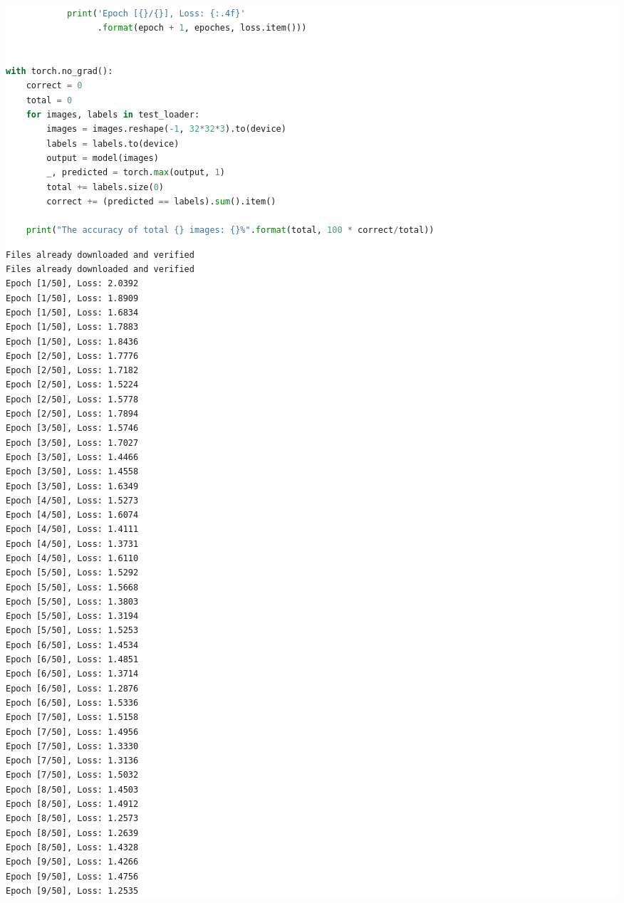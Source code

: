 ```python
            print('Epoch [{}/{}], Loss: {:.4f}'
                  .format(epoch + 1, epoches, loss.item()))


with torch.no_grad():
    correct = 0
    total = 0
    for images, labels in test_loader:
        images = images.reshape(-1, 32*32*3).to(device)
        labels = labels.to(device)
        output = model(images)
        _, predicted = torch.max(output, 1)
        total += labels.size(0)
        correct += (predicted == labels).sum().item()

    print("The accuracy of total {} images: {}%".format(total, 100 * correct/total))
```

    Files already downloaded and verified
    Files already downloaded and verified
    Epoch [1/50], Loss: 2.0392
    Epoch [1/50], Loss: 1.8909
    Epoch [1/50], Loss: 1.6834
    Epoch [1/50], Loss: 1.7883
    Epoch [1/50], Loss: 1.8436
    Epoch [2/50], Loss: 1.7776
    Epoch [2/50], Loss: 1.7182
    Epoch [2/50], Loss: 1.5224
    Epoch [2/50], Loss: 1.5778
    Epoch [2/50], Loss: 1.7894
    Epoch [3/50], Loss: 1.5746
    Epoch [3/50], Loss: 1.7027
    Epoch [3/50], Loss: 1.4466
    Epoch [3/50], Loss: 1.4558
    Epoch [3/50], Loss: 1.6349
    Epoch [4/50], Loss: 1.5273
    Epoch [4/50], Loss: 1.6074
    Epoch [4/50], Loss: 1.4111
    Epoch [4/50], Loss: 1.3731
    Epoch [4/50], Loss: 1.6110
    Epoch [5/50], Loss: 1.5292
    Epoch [5/50], Loss: 1.5668
    Epoch [5/50], Loss: 1.3803
    Epoch [5/50], Loss: 1.3194
    Epoch [5/50], Loss: 1.5253
    Epoch [6/50], Loss: 1.4534
    Epoch [6/50], Loss: 1.4851
    Epoch [6/50], Loss: 1.3714
    Epoch [6/50], Loss: 1.2876
    Epoch [6/50], Loss: 1.5336
    Epoch [7/50], Loss: 1.5158
    Epoch [7/50], Loss: 1.4956
    Epoch [7/50], Loss: 1.3330
    Epoch [7/50], Loss: 1.3136
    Epoch [7/50], Loss: 1.5032
    Epoch [8/50], Loss: 1.4503
    Epoch [8/50], Loss: 1.4912
    Epoch [8/50], Loss: 1.2573
    Epoch [8/50], Loss: 1.2639
    Epoch [8/50], Loss: 1.4328
    Epoch [9/50], Loss: 1.4266
    Epoch [9/50], Loss: 1.4756
    Epoch [9/50], Loss: 1.2535